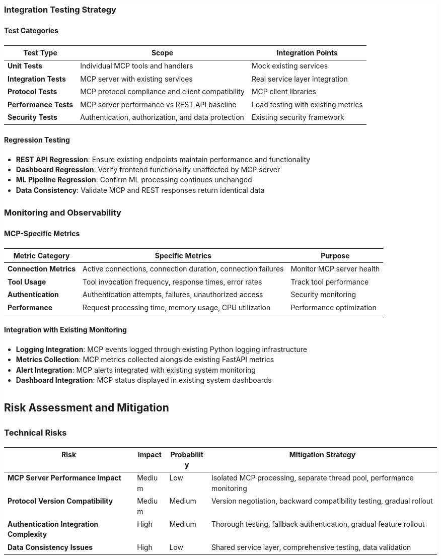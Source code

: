### Integration Testing Strategy

#### Test Categories

| Test Type | Scope | Integration Points |
|-----------|-------|--------------------|
| **Unit Tests** | Individual MCP tools and handlers | Mock existing services |
| **Integration Tests** | MCP server with existing services | Real service layer integration |
| **Protocol Tests** | MCP protocol compliance and client compatibility | MCP client libraries |
| **Performance Tests** | MCP server performance vs REST API baseline | Load testing with existing metrics |
| **Security Tests** | Authentication, authorization, and data protection | Existing security framework |

#### Regression Testing

- **REST API Regression**: Ensure existing endpoints maintain performance and functionality
- **Dashboard Regression**: Verify frontend functionality unaffected by MCP server
- **ML Pipeline Regression**: Confirm ML processing continues unchanged
- **Data Consistency**: Validate MCP and REST responses return identical data

### Monitoring and Observability

#### MCP-Specific Metrics

| Metric Category | Specific Metrics | Purpose |
|----------------|------------------|---------|
| **Connection Metrics** | Active connections, connection duration, connection failures | Monitor MCP server health |
| **Tool Usage** | Tool invocation frequency, response times, error rates | Track tool performance |
| **Authentication** | Authentication attempts, failures, unauthorized access | Security monitoring |
| **Performance** | Request processing time, memory usage, CPU utilization | Performance optimization |

#### Integration with Existing Monitoring

- **Logging Integration**: MCP events logged through existing Python logging infrastructure
- **Metrics Collection**: MCP metrics collected alongside existing FastAPI metrics  
- **Alert Integration**: MCP alerts integrated with existing system monitoring
- **Dashboard Integration**: MCP status displayed in existing system dashboards

## Risk Assessment and Mitigation

### Technical Risks

| Risk | Impact | Probability | Mitigation Strategy |
|------|--------|-------------|-------------------|
| **MCP Server Performance Impact** | Medium | Low | Isolated MCP processing, separate thread pool, performance monitoring |
| **Protocol Version Compatibility** | Medium | Medium | Version negotiation, backward compatibility testing, gradual rollout |
| **Authentication Integration Complexity** | High | Medium | Thorough testing, fallback authentication, gradual feature rollout |
| **Data Consistency Issues** | High | Low | Shared service layer, comprehensive testing, data validation |
